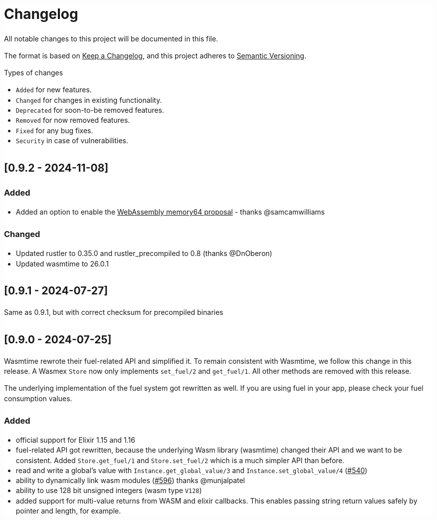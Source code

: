 # Changelog

All notable changes to this project will be documented in this file.

The format is based on [Keep a Changelog](https://keepachangelog.com/en/1.0.0/),
and this project adheres to [Semantic Versioning](https://semver.org/spec/v2.0.0.html).

Types of changes

- `Added` for new features.
- `Changed` for changes in existing functionality.
- `Deprecated` for soon-to-be removed features.
- `Removed` for now removed features.
- `Fixed` for any bug fixes.
- `Security` in case of vulnerabilities.

## [0.9.2 - 2024-11-08]

### Added

* Added an option to enable the [WebAssembly memory64 proposal](https://github.com/webassembly/memory64) - thanks @samcamwilliams

### Changed

- Updated rustler to 0.35.0 and rustler_precompiled to 0.8 (thanks @DnOberon)
- Updated wasmtime to 26.0.1

## [0.9.1 - 2024-07-27]

Same as 0.9.1, but with correct checksum for precompiled binaries

## [0.9.0 - 2024-07-25]

Wasmtime rewrote their fuel-related API and simplified it. To remain consistent with Wasmtime, we follow this change in this release. A Wasmex `Store` now only implements `set_fuel/2` and `get_fuel/1`. All other methods are removed with this release.

The underlying implementation of the fuel system got rewritten as well. If you are using fuel in your app,
please check your fuel consumption values.

### Added

- official support for Elixir 1.15 and 1.16
- fuel-related API got rewritten, because the underlying Wasm library (wasmtime) changed their API and we want to be consistent. Added `Store.get_fuel/1` and `Store.set_fuel/2` which is a much simpler API than before.
- read and write a global’s value with `Instance.get_global_value/3` and `Instance.set_global_value/4` ([#540](https://github.com/tessi/wasmex/pull/540))
- ability to dynamically link wasm modules ([#596](https://github.com/tessi/wasmex/pull/596)) thanks @munjalpatel
- ability to use 128 bit unsigned integers (wasm type `V128`)
- added support for multi-value returns from WASM and elixir callbacks. This enables passing string return values safely by pointer and length, for example.
